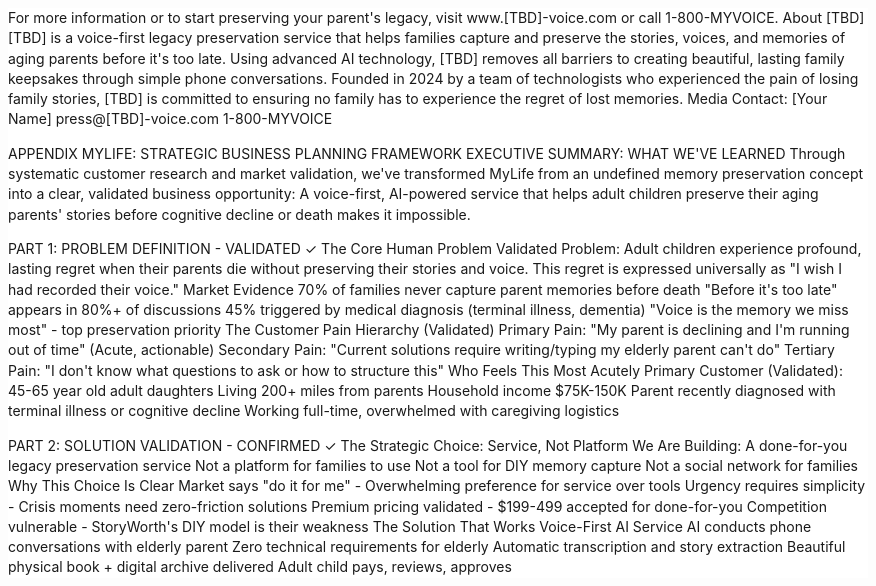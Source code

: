 For more information or to start preserving your parent's legacy, visit www.[TBD]-voice.com or call 1-800-MYVOICE.
About [TBD]
[TBD] is a voice-first legacy preservation service that helps families capture and preserve the stories, voices, and memories of aging parents before it's too late. Using advanced AI technology, [TBD] removes all barriers to creating beautiful, lasting family keepsakes through simple phone conversations. Founded in 2024 by a team of technologists who experienced the pain of losing family stories, [TBD] is committed to ensuring no family has to experience the regret of lost memories.
Media Contact: [Your Name] press@[TBD]-voice.com 1-800-MYVOICE







APPENDIX
MYLIFE: STRATEGIC BUSINESS PLANNING FRAMEWORK
EXECUTIVE SUMMARY: WHAT WE'VE LEARNED
Through systematic customer research and market validation, we've transformed MyLife from an undefined memory preservation concept into a clear, validated business opportunity: A voice-first, AI-powered service that helps adult children preserve their aging parents' stories before cognitive decline or death makes it impossible.

PART 1: PROBLEM DEFINITION - VALIDATED ✓
The Core Human Problem
Validated Problem: Adult children experience profound, lasting regret when their parents die without preserving their stories and voice. This regret is expressed universally as "I wish I had recorded their voice."
Market Evidence
70% of families never capture parent memories before death
"Before it's too late" appears in 80%+ of discussions
45% triggered by medical diagnosis (terminal illness, dementia)
"Voice is the memory we miss most" - top preservation priority
The Customer Pain Hierarchy (Validated)
Primary Pain: "My parent is declining and I'm running out of time" (Acute, actionable)
Secondary Pain: "Current solutions require writing/typing my elderly parent can't do"
Tertiary Pain: "I don't know what questions to ask or how to structure this"
Who Feels This Most Acutely
Primary Customer (Validated):
45-65 year old adult daughters
Living 200+ miles from parents
Household income $75K-150K
Parent recently diagnosed with terminal illness or cognitive decline
Working full-time, overwhelmed with caregiving logistics

PART 2: SOLUTION VALIDATION - CONFIRMED ✓
The Strategic Choice: Service, Not Platform
We Are Building: A done-for-you legacy preservation service
Not a platform for families to use
Not a tool for DIY memory capture
Not a social network for families
Why This Choice Is Clear
Market says "do it for me" - Overwhelming preference for service over tools
Urgency requires simplicity - Crisis moments need zero-friction solutions
Premium pricing validated - $199-499 accepted for done-for-you
Competition vulnerable - StoryWorth's DIY model is their weakness
The Solution That Works
Voice-First AI Service
AI conducts phone conversations with elderly parent
Zero technical requirements for elderly
Automatic transcription and story extraction
Beautiful physical book + digital archive delivered
Adult child pays, reviews, approves
